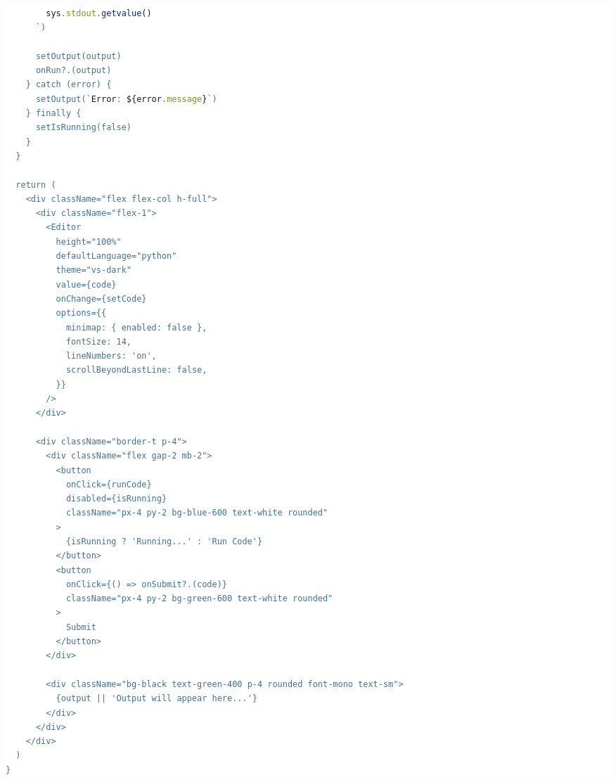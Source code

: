 ```javascript
        sys.stdout.getvalue()
      `)

      setOutput(output)
      onRun?.(output)
    } catch (error) {
      setOutput(`Error: ${error.message}`)
    } finally {
      setIsRunning(false)
    }
  }

  return (
    <div className="flex flex-col h-full">
      <div className="flex-1">
        <Editor
          height="100%"
          defaultLanguage="python"
          theme="vs-dark"
          value={code}
          onChange={setCode}
          options={{
            minimap: { enabled: false },
            fontSize: 14,
            lineNumbers: 'on',
            scrollBeyondLastLine: false,
          }}
        />
      </div>

      <div className="border-t p-4">
        <div className="flex gap-2 mb-2">
          <button
            onClick={runCode}
            disabled={isRunning}
            className="px-4 py-2 bg-blue-600 text-white rounded"
          >
            {isRunning ? 'Running...' : 'Run Code'}
          </button>
          <button
            onClick={() => onSubmit?.(code)}
            className="px-4 py-2 bg-green-600 text-white rounded"
          >
            Submit
          </button>
        </div>

        <div className="bg-black text-green-400 p-4 rounded font-mono text-sm">
          {output || 'Output will appear here...'}
        </div>
      </div>
    </div>
  )
}
```

